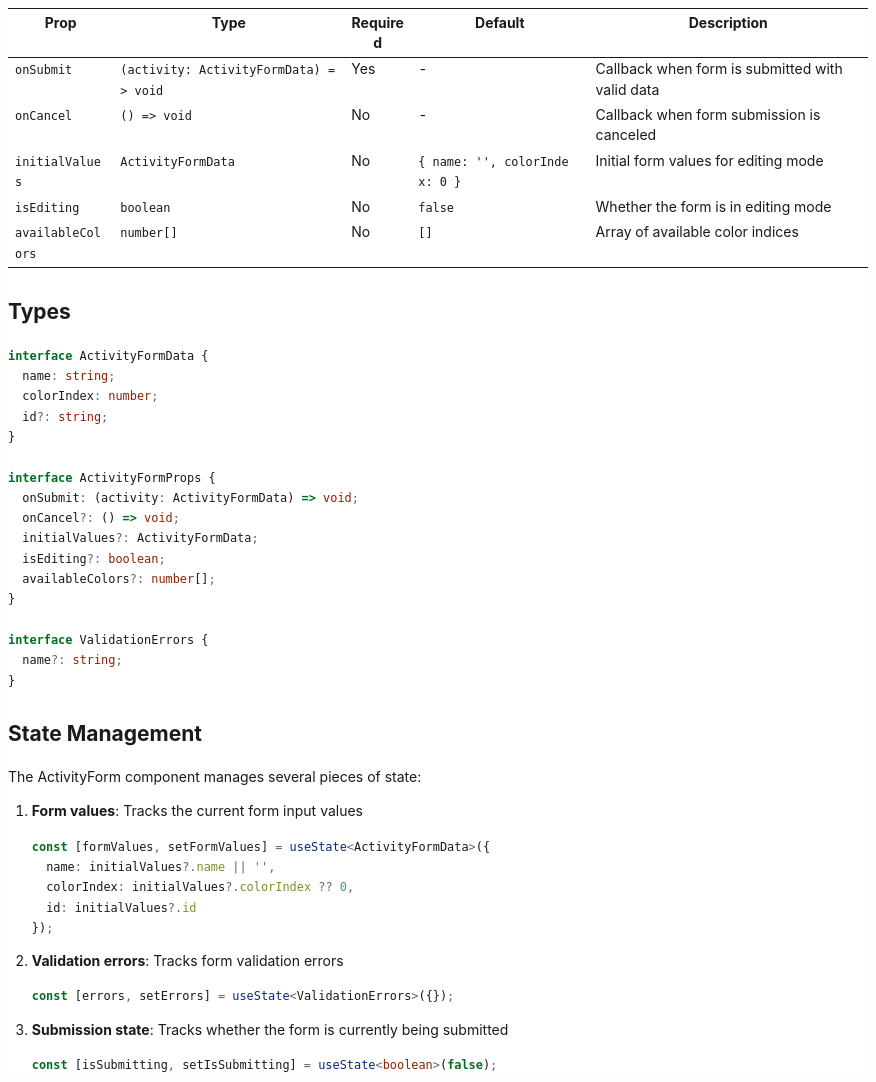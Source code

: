 | Prop | Type | Required | Default | Description |
|------|------|----------|---------|-------------|
| `onSubmit` | `(activity: ActivityFormData) => void` | Yes | - | Callback when form is submitted with valid data |
| `onCancel` | `() => void` | No | - | Callback when form submission is canceled |
| `initialValues` | `ActivityFormData` | No | `{ name: '', colorIndex: 0 }` | Initial form values for editing mode |
| `isEditing` | `boolean` | No | `false` | Whether the form is in editing mode |
| `availableColors` | `number[]` | No | `[]` | Array of available color indices |

## Types

```typescript
interface ActivityFormData {
  name: string;
  colorIndex: number;
  id?: string;
}

interface ActivityFormProps {
  onSubmit: (activity: ActivityFormData) => void;
  onCancel?: () => void;
  initialValues?: ActivityFormData;
  isEditing?: boolean;
  availableColors?: number[];
}

interface ValidationErrors {
  name?: string;
}
```

## State Management

The ActivityForm component manages several pieces of state:

1. **Form values**: Tracks the current form input values
   ```typescript
   const [formValues, setFormValues] = useState<ActivityFormData>({
     name: initialValues?.name || '',
     colorIndex: initialValues?.colorIndex ?? 0,
     id: initialValues?.id
   });
   ```

2. **Validation errors**: Tracks form validation errors
   ```typescript
   const [errors, setErrors] = useState<ValidationErrors>({});
   ```

3. **Submission state**: Tracks whether the form is currently being submitted
   ```typescript
   const [isSubmitting, setIsSubmitting] = useState<boolean>(false);
   ```
